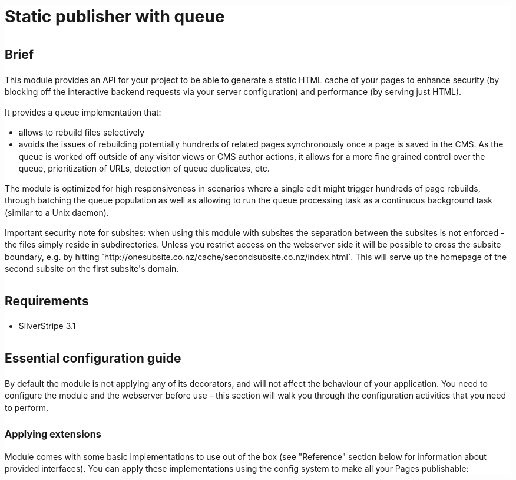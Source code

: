 # Static publisher with queue

## Brief

This module provides an API for your project to be able to generate a static HTML cache of your pages to enhance
security (by blocking off the interactive backend requests via your server configuration) and performance (by serving
just HTML).

It provides a queue implementation that:

* allows to rebuild files selectively
* avoids the issues of rebuilding potentially hundreds of related pages synchronously once a page is saved in the CMS.
As the queue is worked off outside of any visitor views or CMS author actions, it allows for a more fine grained control
over the queue, prioritization of URLs, detection of queue duplicates, etc.

The module is optimized for high responsiveness in scenarios where a single edit might trigger hundreds of page
rebuilds, through batching the queue population as well as allowing to run the queue processing task as a continuous
background task (similar to a Unix daemon).

<div class="warning" markdown="1">
Important security note for subsites: when using this module with subsites the separation between the subsites is not
enforced - the files simply reside in subdirectories. Unless you restrict access on the webserver side it will be
possible to cross the subsite boundary, e.g. by hitting `http://onesubsite.co.nz/cache/secondsubsite.co.nz/index.html`.
This will serve up the homepage of the second subsite on the first subsite's domain.
</div>

## Requirements

* SilverStripe 3.1

## Essential configuration guide

By default the module is not applying any of its decorators, and will not affect the behaviour of your application. You
need to configure the module and the webserver before use - this section will walk you through the configuration
activities that you need to perform.

### Applying extensions

Module comes with some basic implementations to use out of the box (see "Reference" section below for information about
provided interfaces). You can apply these implementations using the config system to make all your Pages publishable:

